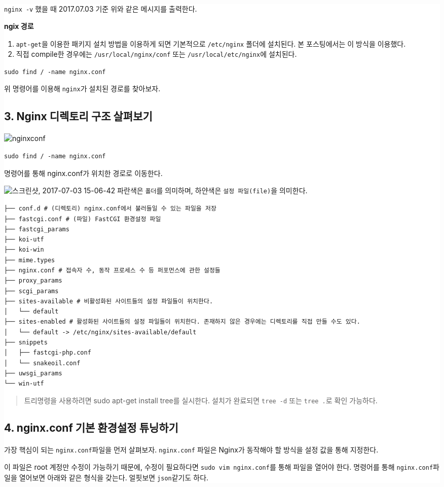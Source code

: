 `nginx -v` 했을 때 2017.07.03 기준 위와 같은 메시지를 출력한다.

**ngix 경로**

1. `apt-get`을 이용한 패키지 설치 방법을 이용하게 되면 기본적으로 `/etc/nginx` 폴더에 설치된다. 본 포스팅에서는 이 방식을 이용했다.
2. 직접 compile한 경우에는 `/usr/local/nginx/conf` 또는 `/usr/local/etc/nginx`에 설치된다.

```text
sudo find / -name nginx.conf
```

위 명령어를 이용해 `nginx`가 설치된 경로를 찾아보자.

## 3. Nginx 디렉토리 구조 살펴보기

![nginxconf](http://i.imgur.com/ucbV8jT.png)

```text
sudo find / -name nginx.conf
```

명령어를 통해 nginx.conf가 위치한 경로로 이동한다.

![스크린샷, 2017-07-03 15-06-42](http://i.imgur.com/x0Dgfa2.png)
파란색은 `폴더`를 의미하며, 하얀색은 `설정 파일(file)`을 의미한다.

```text
├── conf.d # (디렉토리) nginx.conf에서 불러들일 수 있는 파일을 저장
├── fastcgi.conf # (파일) FastCGI 환경설정 파일
├── fastcgi_params
├── koi-utf
├── koi-win
├── mime.types
├── nginx.conf # 접속자 수, 동작 프로세스 수 등 퍼포먼스에 관한 설정들
├── proxy_params
├── scgi_params
├── sites-available # 비활성화된 사이트들의 설정 파일들이 위치한다.
│   └── default
├── sites-enabled # 활성화된 사이트들의 설정 파일들이 위치한다. 존재하지 않은 경우에는 디렉토리를 직접 만들 수도 있다.
│   └── default -> /etc/nginx/sites-available/default
├── snippets
│   ├── fastcgi-php.conf
│   └── snakeoil.conf
├── uwsgi_params
└── win-utf
```

> 트리명령을 사용하려면 sudo apt-get install tree를 실시한다. 설치가 완료되면 `tree -d` 또는 `tree .`로 확인 가능하다.

## 4. nginx.conf 기본 환경설정 튜닝하기

가장 핵심이 되는 `nginx.conf`파일을 먼저 살펴보자. `nginx.conf` 파일은 Nginx가 동작해야 할 방식을 설정 값을 통해 지정한다.

이 파일은 root 계정만 수정이 가능하기 때문에, 수정이 필요하다면 `sudo vim nginx.conf`를 통해 파일을 열어야 한다. 명령어를 통해 `nginx.conf`파일을 열어보면 아래와 같은 형식을 갖는다. 얼핏보면 `json`같기도 하다.
